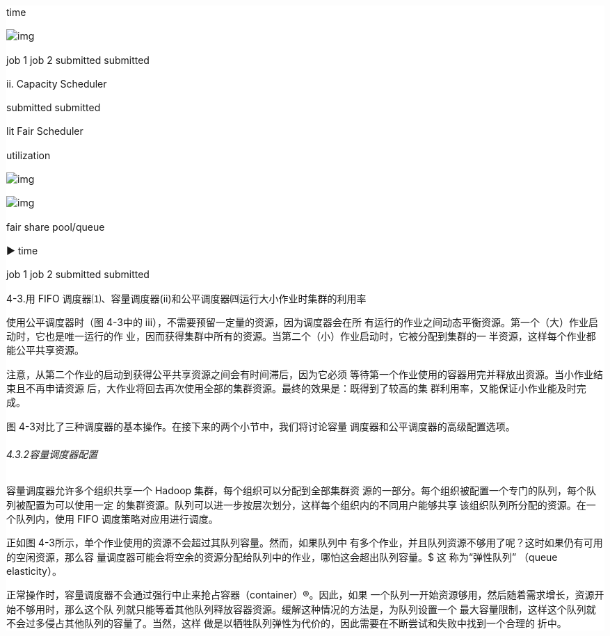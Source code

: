 

time



![img](Hadoop43010757_2cdb48_2d8748-60.jpg)



job 1 job 2 submitted submitted



ii. Capacity Scheduler



submitted submitted



lit Fair Scheduler



utilization



![img](Hadoop43010757_2cdb48_2d8748-62.jpg)



![img](Hadoop43010757_2cdb48_2d8748-63.jpg)



fair share pool/queue



► time



job 1 job 2 submitted submitted

4-3.用 FIFO 调度器⑴、容量调度器(ii)和公平调度器㈣运行大小作业时集群的利用率

使用公平调度器时（图 4-3中的 iii），不需要预留一定量的资源，因为调度器会在所 有运行的作业之间动态平衡资源。第一个（大）作业启动时，它也是唯一运行的作 业，因而获得集群中所有的资源。当第二个（小）作业启动时，它被分配到集群的一 半资源，这样每个作业都能公平共享资源。

注意，从第二个作业的启动到获得公平共享资源之间会有时间滞后，因为它必须 等待第一个作业使用的容器用完并释放出资源。当小作业结束且不再申请资源 后，大作业将回去再次使用全部的集群资源。最终的效果是：既得到了较高的集 群利用率，又能保证小作业能及时完成。

图 4-3对比了三种调度器的基本操作。在接下来的两个小节中，我们将讨论容量 调度器和公平调度器的高级配置选项。

###### 4.3.2容量调度器配置

容量调度器允许多个组织共享一个 Hadoop 集群，每个组织可以分配到全部集群资 源的一部分。每个组织被配置一个专门的队列，每个队列被配置为可以使用一定 的集群资源。队列可以进一步按层次划分，这样每个组织内的不同用户能够共享 该组织队列所分配的资源。在一个队列内，使用 FIFO 调度策略对应用进行调度。

正如图 4-3所示，单个作业使用的资源不会超过其队列容量。然而，如果队列中 有多个作业，并且队列资源不够用了呢？这时如果仍有可用的空闲资源，那么容 量调度器可能会将空余的资源分配给队列中的作业，哪怕这会超出队列容量。$ 这 称为“弹性队列” （queue elasticity）。

正常操作时，容量调度器不会通过强行中止来抢占容器（container）®。因此，如果 一个队列一开始资源够用，然后随着需求增长，资源开始不够用时，那么这个队 列就只能等着其他队列释放容器资源。缓解这种情况的方法是，为队列设置一个 最大容量限制，这样这个队列就不会过多侵占其他队列的容量了。当然，这样 做是以牺牲队列弹性为代价的，因此需要在不断尝试和失败中找到一个合理的 折中。
